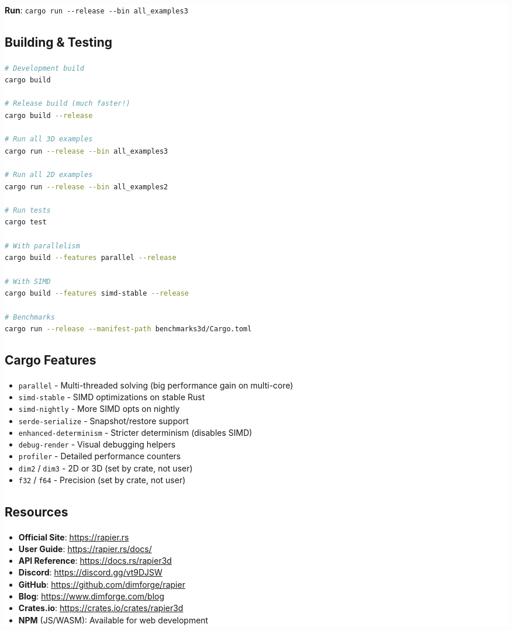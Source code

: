 **Run**: `cargo run --release --bin all_examples3`

## Building & Testing

```bash
# Development build
cargo build

# Release build (much faster!)
cargo build --release

# Run all 3D examples
cargo run --release --bin all_examples3

# Run all 2D examples
cargo run --release --bin all_examples2

# Run tests
cargo test

# With parallelism
cargo build --features parallel --release

# With SIMD
cargo build --features simd-stable --release

# Benchmarks
cargo run --release --manifest-path benchmarks3d/Cargo.toml
```

## Cargo Features

- `parallel` - Multi-threaded solving (big performance gain on multi-core)
- `simd-stable` - SIMD optimizations on stable Rust
- `simd-nightly` - More SIMD opts on nightly
- `serde-serialize` - Snapshot/restore support
- `enhanced-determinism` - Stricter determinism (disables SIMD)
- `debug-render` - Visual debugging helpers
- `profiler` - Detailed performance counters
- `dim2` / `dim3` - 2D or 3D (set by crate, not user)
- `f32` / `f64` - Precision (set by crate, not user)

## Resources

- **Official Site**: https://rapier.rs
- **User Guide**: https://rapier.rs/docs/
- **API Reference**: https://docs.rs/rapier3d
- **Discord**: https://discord.gg/vt9DJSW
- **GitHub**: https://github.com/dimforge/rapier
- **Blog**: https://www.dimforge.com/blog
- **Crates.io**: https://crates.io/crates/rapier3d
- **NPM** (JS/WASM): Available for web development
